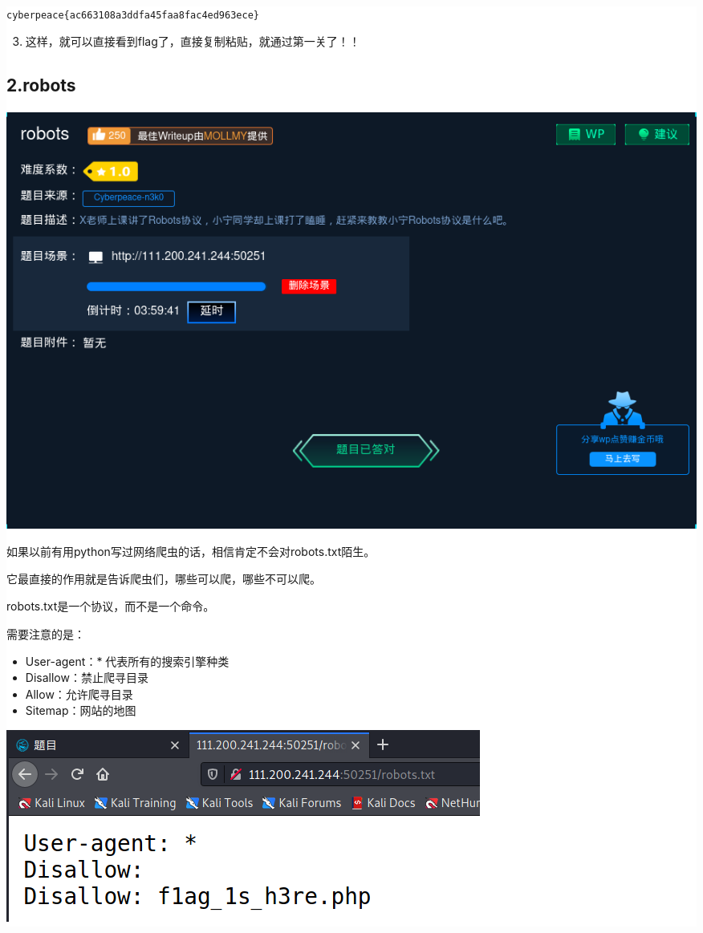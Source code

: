 ```txt
cyberpeace{ac663108a3ddfa45faa8fac4ed963ece} 
```

3. 这样，就可以直接看到flag了，直接复制粘贴，就通过第一关了！！



## 2.robots

[![5M3AXV.png](../_media/5M3AXV.png)](https://imgtu.com/i/5M3AXV)

如果以前有用python写过网络爬虫的话，相信肯定不会对robots.txt陌生。

它最直接的作用就是告诉爬虫们，哪些可以爬，哪些不可以爬。

robots.txt是一个协议，而不是一个命令。

需要注意的是：

- User-agent：* 代表所有的搜索引擎种类
- Disallow：禁止爬寻目录
- Allow：允许爬寻目录
- Sitemap：网站的地图

[![5M8Su6.png](../_media/5M8Su6.png)](https://imgtu.com/i/5M8Su6)
